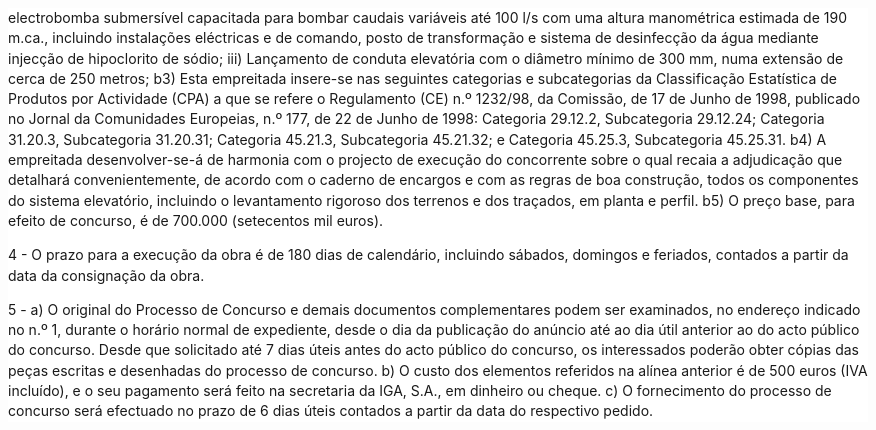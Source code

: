 electrobomba submersível capacitada para
bombar caudais variáveis até 100 l/s com
uma altura manométrica estimada de 190
m.ca., incluindo instalações eléctricas e de
comando, posto de transformação e sistema
de desinfecção da água mediante injecção de
hipoclorito de sódio;
iii) Lançamento de conduta elevatória com o
diâmetro mínimo de 300 mm, numa
extensão de cerca de 250 metros;
b3) Esta empreitada insere-se nas seguintes
categorias e subcategorias da Classificação
Estatística de Produtos por Actividade (CPA) a
que se refere o Regulamento (CE) n.º 1232/98,
da Comissão, de 17 de Junho de 1998,
publicado no Jornal da Comunidades
Europeias, n.º 177, de 22 de Junho de 1998:
Categoria 29.12.2, Subcategoria 29.12.24;
Categoria 31.20.3, Subcategoria 31.20.31;
Categoria 45.21.3, Subcategoria 45.21.32; e
Categoria 45.25.3, Subcategoria 45.25.31.
b4) A empreitada desenvolver-se-á de harmonia
com o projecto de execução do concorrente
sobre o qual recaia a adjudicação que detalhará
convenientemente, de acordo com o caderno de
encargos e com as regras de boa construção,
todos os componentes do sistema elevatório,
incluindo o levantamento rigoroso dos terrenos
e dos traçados, em planta e perfil.
b5) O preço base, para efeito de concurso, é de
700.000 (setecentos mil euros).



4 - O prazo para a execução da obra é de 180 dias de
calendário, incluindo sábados, domingos e feriados,
contados a partir da data da consignação da obra.


5 - a) O original do Processo de Concurso e demais
documentos complementares podem ser examinados, no endereço indicado no n.º 1, durante
o horário normal de expediente, desde o dia da
publicação do anúncio até ao dia útil anterior ao
do acto público do concurso. Desde que
solicitado até 7 dias úteis antes do acto público
do concurso, os interessados poderão obter
cópias das peças escritas e desenhadas do
processo de concurso.
b) O custo dos elementos referidos na alínea
anterior é de 500 euros (IVA incluído), e o seu
pagamento será feito na secretaria da IGA, S.A.,
em dinheiro ou cheque.
c) O fornecimento do processo de concurso será
efectuado no prazo de 6 dias úteis contados a
partir da data do respectivo pedido.
